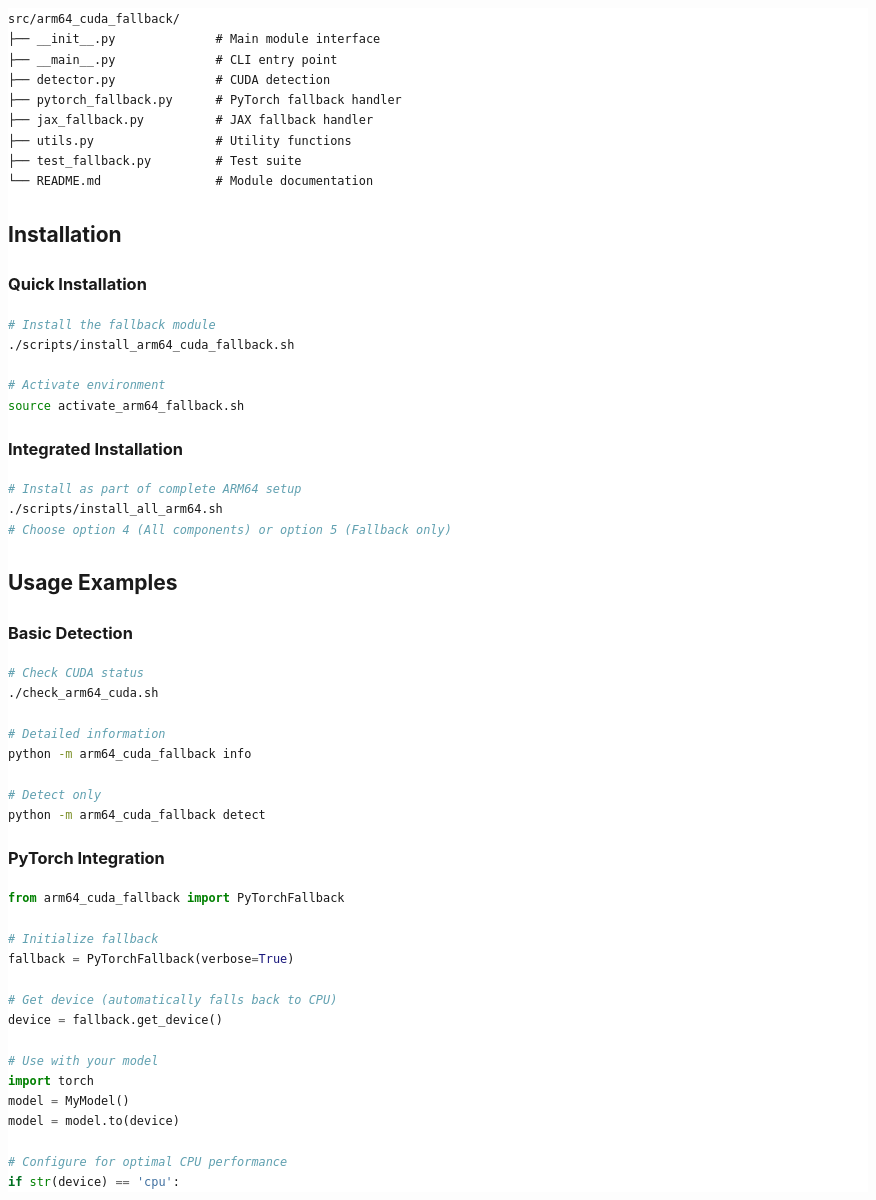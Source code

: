 ```
src/arm64_cuda_fallback/
├── __init__.py              # Main module interface
├── __main__.py              # CLI entry point
├── detector.py              # CUDA detection
├── pytorch_fallback.py      # PyTorch fallback handler
├── jax_fallback.py          # JAX fallback handler
├── utils.py                 # Utility functions
├── test_fallback.py         # Test suite
└── README.md                # Module documentation
```

## Installation

### Quick Installation

```bash
# Install the fallback module
./scripts/install_arm64_cuda_fallback.sh

# Activate environment
source activate_arm64_fallback.sh
```

### Integrated Installation

```bash
# Install as part of complete ARM64 setup
./scripts/install_all_arm64.sh
# Choose option 4 (All components) or option 5 (Fallback only)
```

## Usage Examples

### Basic Detection

```bash
# Check CUDA status
./check_arm64_cuda.sh

# Detailed information
python -m arm64_cuda_fallback info

# Detect only
python -m arm64_cuda_fallback detect
```

### PyTorch Integration

```python
from arm64_cuda_fallback import PyTorchFallback

# Initialize fallback
fallback = PyTorchFallback(verbose=True)

# Get device (automatically falls back to CPU)
device = fallback.get_device()

# Use with your model
import torch
model = MyModel()
model = model.to(device)

# Configure for optimal CPU performance
if str(device) == 'cpu':
```